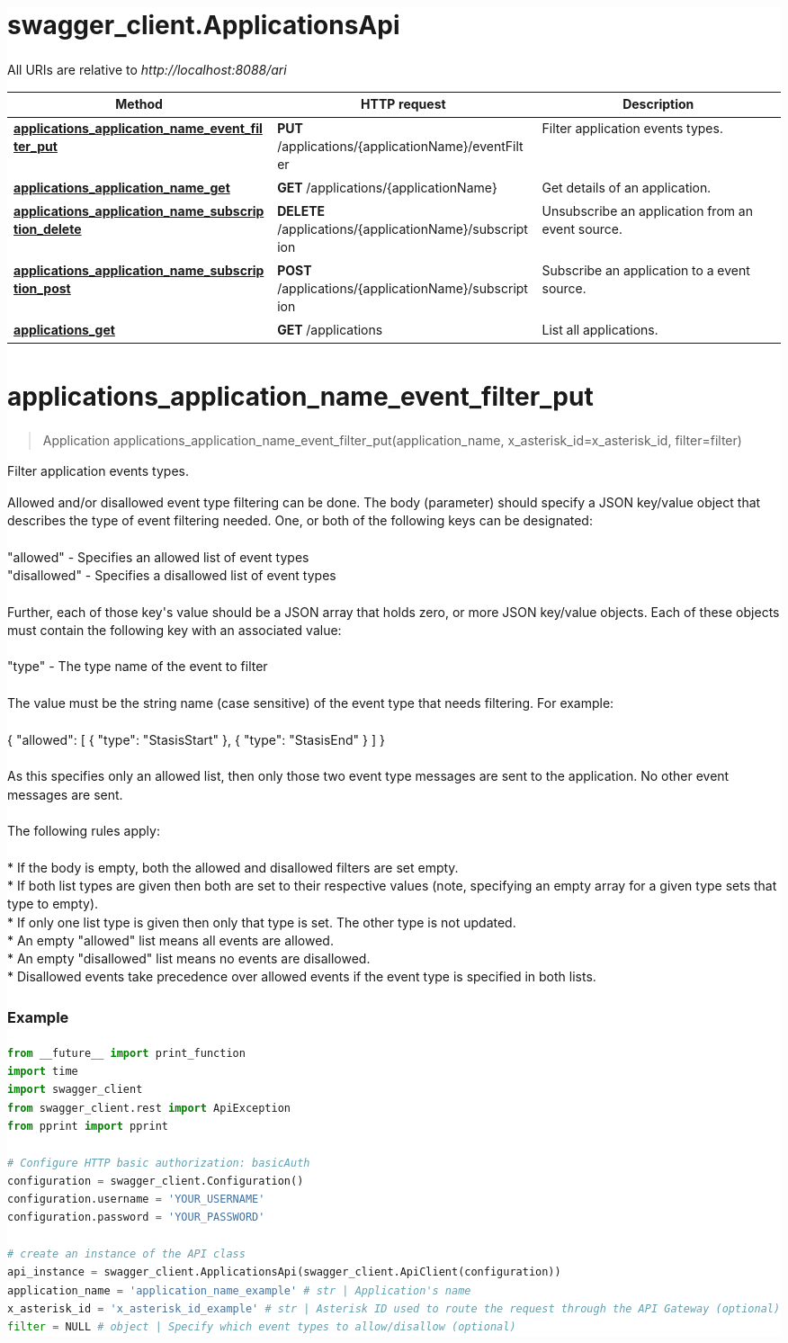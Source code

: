 # swagger_client.ApplicationsApi

All URIs are relative to *http://localhost:8088/ari*

Method | HTTP request | Description
------------- | ------------- | -------------
[**applications_application_name_event_filter_put**](ApplicationsApi.md#applications_application_name_event_filter_put) | **PUT** /applications/{applicationName}/eventFilter | Filter application events types.
[**applications_application_name_get**](ApplicationsApi.md#applications_application_name_get) | **GET** /applications/{applicationName} | Get details of an application.
[**applications_application_name_subscription_delete**](ApplicationsApi.md#applications_application_name_subscription_delete) | **DELETE** /applications/{applicationName}/subscription | Unsubscribe an application from an event source.
[**applications_application_name_subscription_post**](ApplicationsApi.md#applications_application_name_subscription_post) | **POST** /applications/{applicationName}/subscription | Subscribe an application to a event source.
[**applications_get**](ApplicationsApi.md#applications_get) | **GET** /applications | List all applications.


# **applications_application_name_event_filter_put**
> Application applications_application_name_event_filter_put(application_name, x_asterisk_id=x_asterisk_id, filter=filter)

Filter application events types.

Allowed and/or disallowed event type filtering can be done. The body (parameter) should specify a JSON key/value object that describes the type of event filtering needed. One, or both of the following keys can be designated:<br /><br />\"allowed\" - Specifies an allowed list of event types<br />\"disallowed\" - Specifies a disallowed list of event types<br /><br />Further, each of those key's value should be a JSON array that holds zero, or more JSON key/value objects. Each of these objects must contain the following key with an associated value:<br /><br />\"type\" - The type name of the event to filter<br /><br />The value must be the string name (case sensitive) of the event type that needs filtering. For example:<br /><br />{ \"allowed\": [ { \"type\": \"StasisStart\" }, { \"type\": \"StasisEnd\" } ] }<br /><br />As this specifies only an allowed list, then only those two event type messages are sent to the application. No other event messages are sent.<br /><br />The following rules apply:<br /><br />* If the body is empty, both the allowed and disallowed filters are set empty.<br />* If both list types are given then both are set to their respective values (note, specifying an empty array for a given type sets that type to empty).<br />* If only one list type is given then only that type is set. The other type is not updated.<br />* An empty \"allowed\" list means all events are allowed.<br />* An empty \"disallowed\" list means no events are disallowed.<br />* Disallowed events take precedence over allowed events if the event type is specified in both lists.

### Example
```python
from __future__ import print_function
import time
import swagger_client
from swagger_client.rest import ApiException
from pprint import pprint

# Configure HTTP basic authorization: basicAuth
configuration = swagger_client.Configuration()
configuration.username = 'YOUR_USERNAME'
configuration.password = 'YOUR_PASSWORD'

# create an instance of the API class
api_instance = swagger_client.ApplicationsApi(swagger_client.ApiClient(configuration))
application_name = 'application_name_example' # str | Application's name
x_asterisk_id = 'x_asterisk_id_example' # str | Asterisk ID used to route the request through the API Gateway (optional)
filter = NULL # object | Specify which event types to allow/disallow (optional)
```